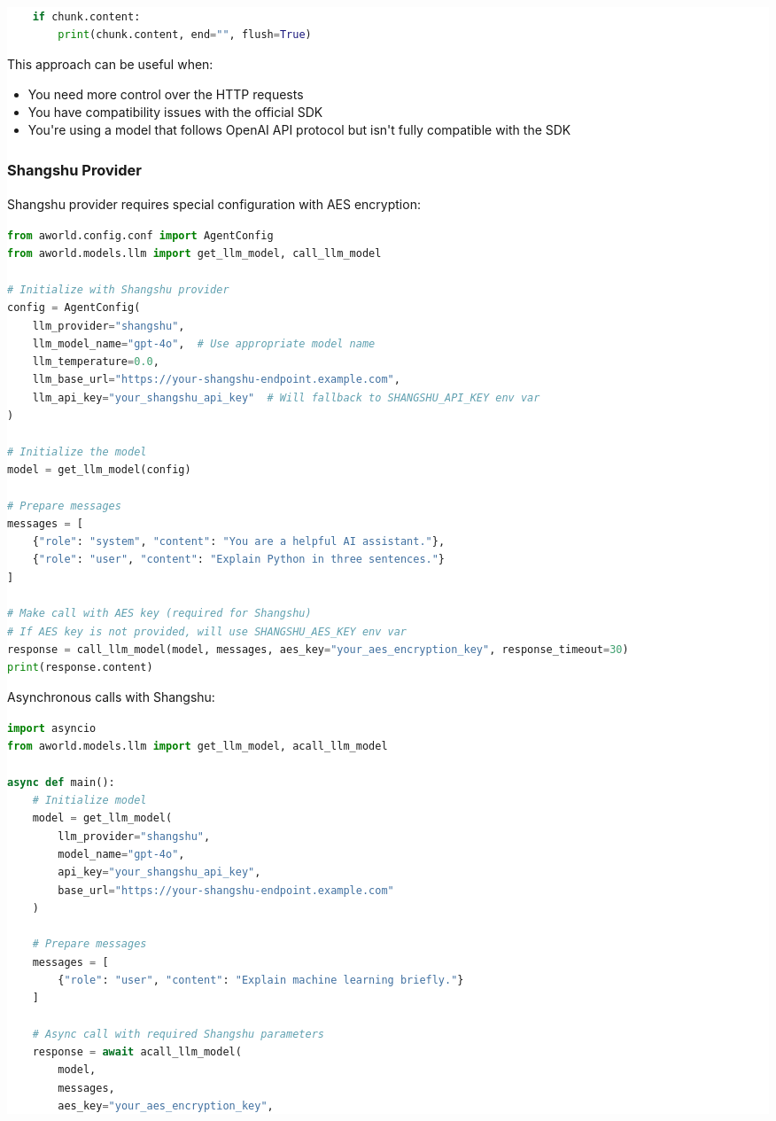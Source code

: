 ```python
    if chunk.content:
        print(chunk.content, end="", flush=True)
```

This approach can be useful when:
- You need more control over the HTTP requests
- You have compatibility issues with the official SDK
- You're using a model that follows OpenAI API protocol but isn't fully compatible with the SDK

### Shangshu Provider

Shangshu provider requires special configuration with AES encryption:

```python
from aworld.config.conf import AgentConfig
from aworld.models.llm import get_llm_model, call_llm_model

# Initialize with Shangshu provider
config = AgentConfig(
    llm_provider="shangshu",
    llm_model_name="gpt-4o",  # Use appropriate model name
    llm_temperature=0.0,
    llm_base_url="https://your-shangshu-endpoint.example.com",
    llm_api_key="your_shangshu_api_key"  # Will fallback to SHANGSHU_API_KEY env var
)

# Initialize the model
model = get_llm_model(config)

# Prepare messages
messages = [
    {"role": "system", "content": "You are a helpful AI assistant."},
    {"role": "user", "content": "Explain Python in three sentences."}
]

# Make call with AES key (required for Shangshu)
# If AES key is not provided, will use SHANGSHU_AES_KEY env var
response = call_llm_model(model, messages, aes_key="your_aes_encryption_key", response_timeout=30)
print(response.content)
```

Asynchronous calls with Shangshu:

```python
import asyncio
from aworld.models.llm import get_llm_model, acall_llm_model

async def main():
    # Initialize model
    model = get_llm_model(
        llm_provider="shangshu", 
        model_name="gpt-4o",
        api_key="your_shangshu_api_key", 
        base_url="https://your-shangshu-endpoint.example.com"
    )
    
    # Prepare messages
    messages = [
        {"role": "user", "content": "Explain machine learning briefly."}
    ]
    
    # Async call with required Shangshu parameters
    response = await acall_llm_model(
        model, 
        messages, 
        aes_key="your_aes_encryption_key", 
```